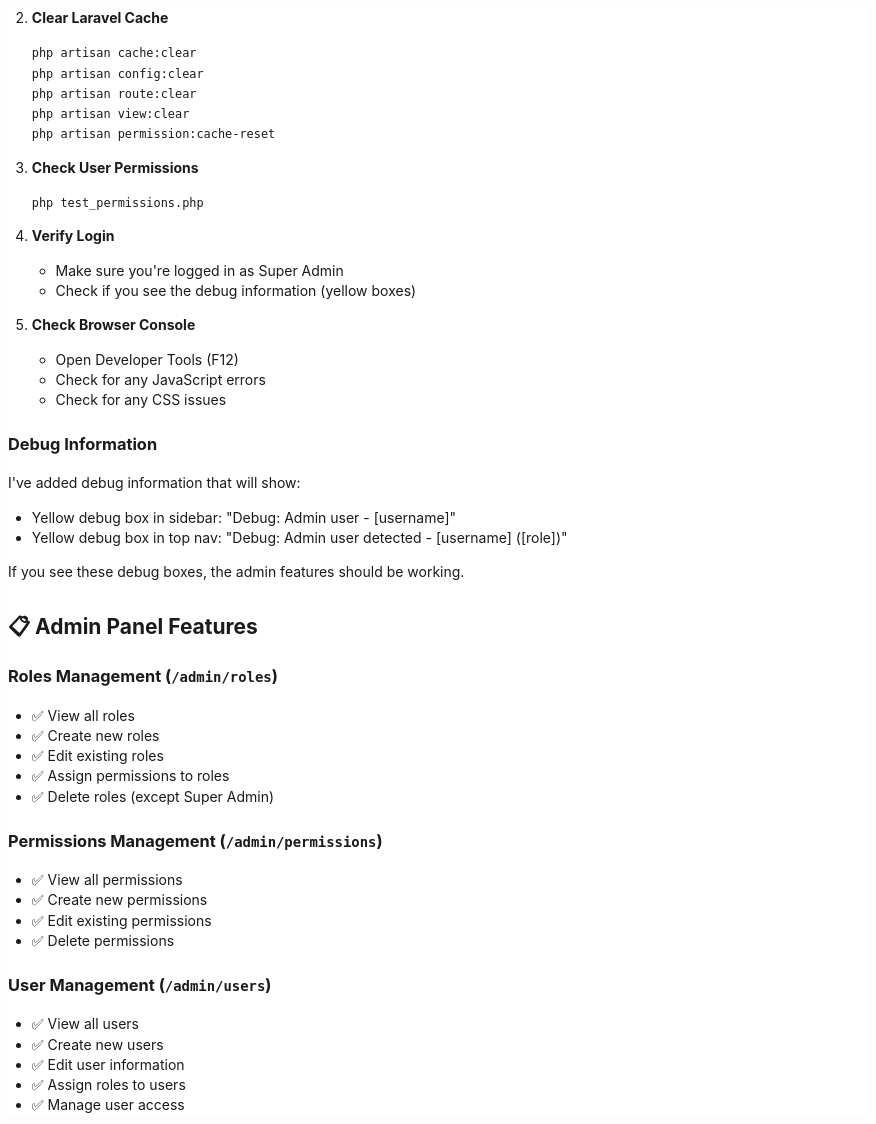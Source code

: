 2. **Clear Laravel Cache**
   ```bash
   php artisan cache:clear
   php artisan config:clear
   php artisan route:clear
   php artisan view:clear
   php artisan permission:cache-reset
   ```

3. **Check User Permissions**
   ```bash
   php test_permissions.php
   ```

4. **Verify Login**
   - Make sure you're logged in as Super Admin
   - Check if you see the debug information (yellow boxes)

5. **Check Browser Console**
   - Open Developer Tools (F12)
   - Check for any JavaScript errors
   - Check for any CSS issues

### Debug Information
I've added debug information that will show:
- Yellow debug box in sidebar: "Debug: Admin user - [username]"
- Yellow debug box in top nav: "Debug: Admin user detected - [username] ([role])"

If you see these debug boxes, the admin features should be working.

## 📋 Admin Panel Features

### Roles Management (`/admin/roles`)
- ✅ View all roles
- ✅ Create new roles
- ✅ Edit existing roles
- ✅ Assign permissions to roles
- ✅ Delete roles (except Super Admin)

### Permissions Management (`/admin/permissions`)
- ✅ View all permissions
- ✅ Create new permissions
- ✅ Edit existing permissions
- ✅ Delete permissions

### User Management (`/admin/users`)
- ✅ View all users
- ✅ Create new users
- ✅ Edit user information
- ✅ Assign roles to users
- ✅ Manage user access
